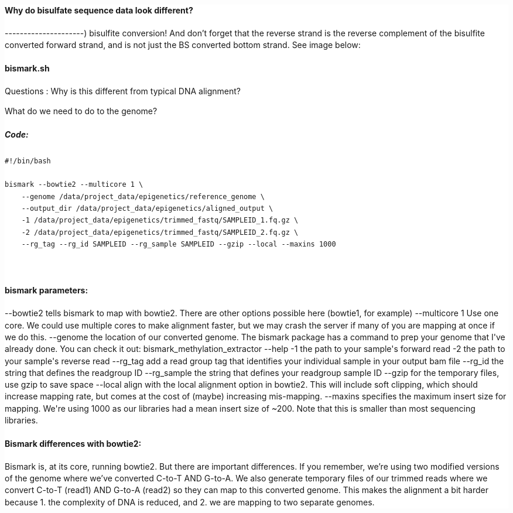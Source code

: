 
#### Why do bisulfate sequence data look different?

---------------------)  bisulfite conversion! And don’t forget that the reverse strand is the reverse complement of the bisulfite converted forward strand, and is not just the BS converted bottom strand. See image below:



#### bismark.sh

Questions : 
Why is this different from typical DNA alignment?

What do we need to do to the genome?

##### Code:

```
#!/bin/bash

bismark --bowtie2 --multicore 1 \
    --genome /data/project_data/epigenetics/reference_genome \
    --output_dir /data/project_data/epigenetics/aligned_output \
    -1 /data/project_data/epigenetics/trimmed_fastq/SAMPLEID_1.fq.gz \
    -2 /data/project_data/epigenetics/trimmed_fastq/SAMPLEID_2.fq.gz \
    --rg_tag --rg_id SAMPLEID --rg_sample SAMPLEID --gzip --local --maxins 1000
    
    
```



#### bismark parameters:

--bowtie2 tells bismark to map with bowtie2. There are other options possible here (bowtie1, for example)
--multicore 1 Use one core. We could use multiple cores to make alignment faster, but we may crash the server if many of you are mapping at once if we do this.
--genome the location of our converted genome. The bismark package has a command to prep your genome that I've already done. You can check it out: bismark_methylation_extractor --help
-1 the path to your sample's forward read
-2 the path to your sample's reverse read
--rg_tag add a read group tag that identifies your individual sample in your output bam file
--rg_id the string that defines the readgroup ID
--rg_sample the string that defines your readgroup sample ID
--gzip for the temporary files, use gzip to save space
--local align with the local alignment option in bowtie2. This will include soft clipping, which should increase mapping rate, but comes at the cost of (maybe) increasing mis-mapping. 
--maxins specifies the maximum insert size for mapping. We're using 1000 as our libraries had a mean insert size of ~200. Note that this is smaller than most sequencing libraries.

#### Bismark differences with bowtie2:

Bismark is, at its core, running bowtie2. But there are important differences. If you remember, we’re using two modified versions of the genome where we’ve converted C-to-T AND G-to-A. We also generate temporary files of our trimmed reads where we convert C-to-T (read1) AND G-to-A (read2) so they can map to this converted genome. This makes the alignment a bit harder because 1. the complexity of DNA is reduced, and 2. we are mapping to two separate genomes.
